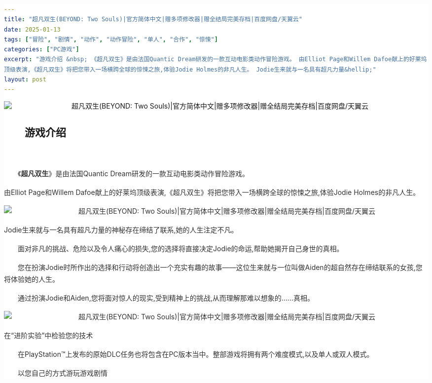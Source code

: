 ```yaml
---
title: "超凡双生(BEYOND: Two Souls)|官方简体中文|赠多项修改器|赠全结局完美存档|百度网盘/天翼云"
date: 2025-01-13
tags: ["冒险", "剧情", "动作", "动作冒险", "单人", "合作", "惊悚"]
categories: ["PC游戏"]
excerpt: "游戏介绍 &nbsp; 《超凡双生》是由法国Quantic Dream研发的一款互动电影类动作冒险游戏。 由Elliot Page和Willem Dafoe献上的好莱坞顶级表演,《超凡双生》将把您带入一场横跨全球的惊悚之旅,体验Jodie Holmes的非凡人生。 Jodie生来就与一名具有超凡力量&hellip;"
layout: post
---
```


<div>
<div></div>
<div>
<p style="text-align: center;"><img style="display: block; margin-left: auto; margin-right: auto; width: 100%; height: auto;" src="https://2cy.202588.cn//wp-content/uploads/2025/01/20250114_678611df61898.webp" alt="超凡双生(BEYOND: Two Souls)|官方简体中文|赠多项修改器|赠全结局完美存档|百度网盘/天翼云" /></p>

<h2 style="white-space: normal; text-indent: 2em; text-align: left;">游戏介绍</h2>
<div style="white-space: normal; overflow-wrap: break-word; color: #333333; margin-bottom: 15px; text-indent: 2em; line-height: 24px; zoom: 1; background-color: #ffffff; text-align: left;" data-pid="5">
<div style="overflow-wrap: break-word; margin-bottom: 15px; text-indent: 2em; line-height: 24px; zoom: 1; text-align: left;" data-pid="6">
<div style="overflow-wrap: break-word; margin-bottom: 15px; text-indent: 2em; line-height: 24px; zoom: 1; text-align: left;" data-pid="4">
<div style="text-indent: 2em; text-align: left;">

&nbsp;
<div style="overflow-wrap: break-word; margin-bottom: 15px; text-indent: 2em; line-height: 24px; zoom: 1; text-align: left;" data-pid="4">
<div style="overflow-wrap: break-word; margin-bottom: 15px; text-indent: 2em; line-height: 24px; zoom: 1; text-align: left;" data-pid="7">
<div style="overflow-wrap: break-word; margin-bottom: 15px; text-indent: 2em; line-height: 24px; zoom: 1; text-align: left;" data-pid="4">
<p style="text-indent: 2em; text-align: left;">《<strong>超凡双生</strong>》<span style="color: #333333; text-indent: 28px; background-color: #ffffff;">是由法国Quantic Dream研发的一款</span>互动电影<span style="color: #333333; text-indent: 28px; background-color: #ffffff;">类动作冒险游戏</span>。</p>
由Elliot Page和Willem Dafoe献上的好莱坞顶级表演,《超凡双生》将把您带入一场横跨全球的惊悚之旅,体验Jodie Holmes的非凡人生。
<p style="text-align: center;"><img style="display: block; margin-left: auto; margin-right: auto; width: 100%; height: auto;" src="https://cdn.akamai.steamstatic.com/steam/apps/960990/ss_70db535d60b9fdc60a5ddea20f0373b9d2a0750e.600x338.webp style=" alt="超凡双生(BEYOND: Two Souls)|官方简体中文|赠多项修改器|赠全结局完美存档|百度网盘/天翼云" /></p>
Jodie生来就与一名具有超凡力量的神秘存在缔结了联系,她的人生注定不凡。

面对非凡的挑战、危险以及令人痛心的损失,您的选择将直接决定Jodie的命运,帮助她揭开自己身世的真相。

您在扮演Jodie时所作出的选择和行动将创造出一个充实有趣的故事——这位生来就与一位叫做Aiden的超自然存在缔结联系的女孩,您将体验她的人生。

通过扮演Jodie和Aiden,您将面对惊人的现实,受到精神上的挑战,从而理解那难以想象的……真相。
<p style="text-align: center;"><img style="display: block; margin-left: auto; margin-right: auto; width: 100%; height: auto;" src="https://cdn.akamai.steamstatic.com/steam/apps/960990/extras/beyond2.webp style=" alt="超凡双生(BEYOND: Two Souls)|官方简体中文|赠多项修改器|赠全结局完美存档|百度网盘/天翼云" /></p>
<span style="text-align: left; text-indent: 2em;">在“进阶实验”中检验您的技术</span>

在PlayStation™上发布的原始DLC任务也将包含在PC版本当中。整部游戏将拥有两个难度模式,以及单人或双人模式。

以您自己的方式游玩游戏剧情
